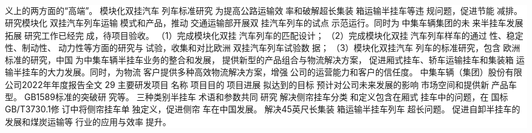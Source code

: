 义上的两方面的“高端”。
模块化双挂汽车
列车标准研究
为提高公路运输效
率和破解超长集装
箱运输半挂车等违
规问题，促进节能
减排。研究模块化
双挂汽车列车运输
模式和产品，推动
交通运输部开展双
挂汽车列车的试点
示范运行。同时为
中集车辆集团的未
来半挂车发展拓展
研究工作已经完
成，待项目验收。
（1）完成模块化双挂
汽车列车的匹配设计；
（2）完成模块化双挂
汽车列车样车的通过
性、稳定性、制动性、
动力性等方面的研究与
试验，收集和对比欧洲
双挂汽车列车试验数
据；
（3）模块化双挂汽车
列车的标准研究，包含
欧洲标准的研究，中国
为中集车辆半挂车业务的整合和发展，
提供新型的产品组合与物流解决方案，
促进厢式挂车、轿车运输挂车和集装箱
运输半挂车的大力发展。同时，为物流
客户提供多种高效物流解决方案，增强
公司的运营能力和客户的信任度。
中集车辆（集团）股份有限公司2022年年度报告全文
29
主要研发项目
名称
项目目的
项目进展
拟达到的目标
预计对公司未来发展的影响
市场空间和提供新
产品车型。
GB1589标准的突破研
究等。
三种类别半挂车
术语和参数共同
研究
解决侧帘挂车分类
和定义包含在厢式
挂车中的问题，在
国标GB/T3730.1修
订中将侧帘挂车单
独定义，促进侧帘
车在中国发展。
解决45英尺长集装
箱运输半挂车列车
超长问题。
促进自卸半挂车的
发展和煤炭运输等
行业的应用与效率
提升。